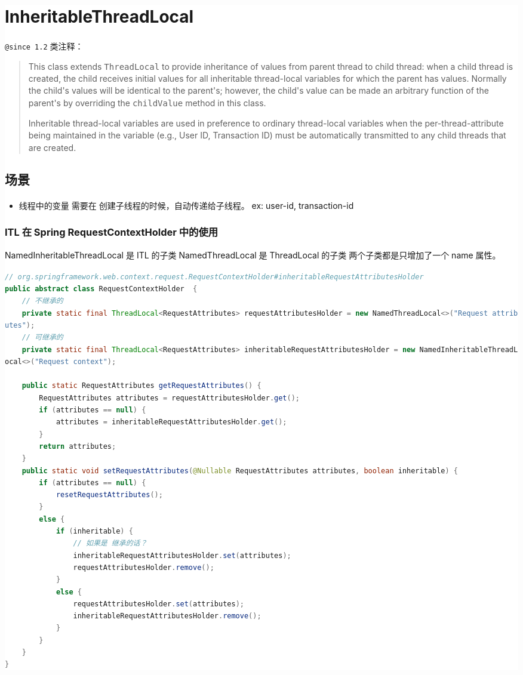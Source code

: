 # InheritableThreadLocal
`@since 1.2`
类注释：
> This class extends <tt>ThreadLocal</tt> to provide inheritance of values from parent thread to child thread: when a child thread is created, the child receives initial values for all inheritable thread-local variables for which the parent has values.  Normally the child's values will be identical to the parent's; however, the child's value can be made an arbitrary function of the parent's by overriding the <tt>childValue</tt> method in this class.
>
> <p>Inheritable thread-local variables are used in preference to ordinary thread-local variables when the per-thread-attribute being maintained in the variable (e.g., User ID, Transaction ID) must be automatically transmitted to any child threads that are created.

## 场景
- 线程中的变量 需要在 创建子线程的时候，自动传递给子线程。
ex: user-id, transaction-id

### ITL 在 Spring RequestContextHolder 中的使用
NamedInheritableThreadLocal 是 ITL 的子类
NamedThreadLocal 是 ThreadLocal 的子类
两个子类都是只增加了一个 name 属性。
```java
// org.springframework.web.context.request.RequestContextHolder#inheritableRequestAttributesHolder
public abstract class RequestContextHolder  {
    // 不继承的
    private static final ThreadLocal<RequestAttributes> requestAttributesHolder = new NamedThreadLocal<>("Request attributes");
    // 可继承的
    private static final ThreadLocal<RequestAttributes> inheritableRequestAttributesHolder = new NamedInheritableThreadLocal<>("Request context");

	public static RequestAttributes getRequestAttributes() {
		RequestAttributes attributes = requestAttributesHolder.get();
		if (attributes == null) {
			attributes = inheritableRequestAttributesHolder.get();
		}
		return attributes;
	}
	public static void setRequestAttributes(@Nullable RequestAttributes attributes, boolean inheritable) {
		if (attributes == null) {
			resetRequestAttributes();
		}
		else {
			if (inheritable) {
                // 如果是 继承的话？
				inheritableRequestAttributesHolder.set(attributes);
				requestAttributesHolder.remove();
			}
			else {
				requestAttributesHolder.set(attributes);
				inheritableRequestAttributesHolder.remove();
			}
		}
	}
}
```
